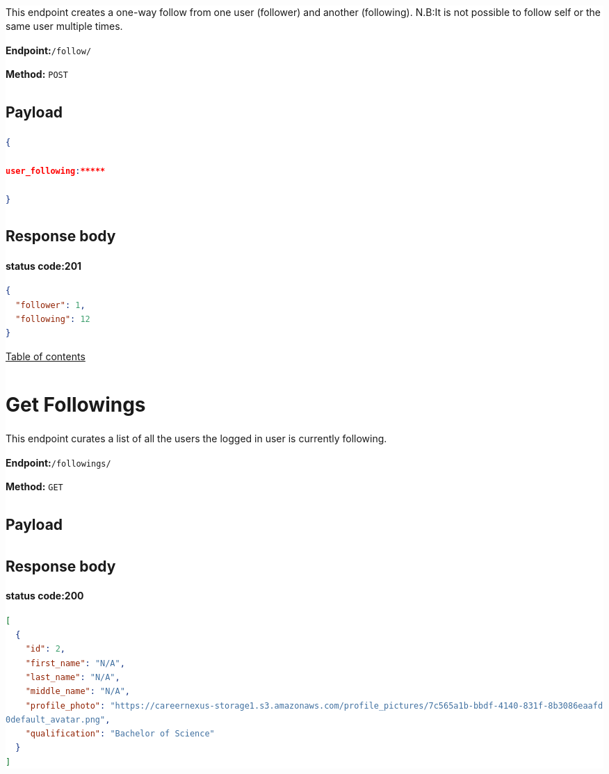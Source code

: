 This endpoint creates a one-way follow from one user (follower) and another (following). N.B:It is not possible to follow self or the same user multiple times.

**Endpoint:**`/follow/`

**Method:** `POST`

## Payload

``` json
{

user_following:*****

}

```
## Response body

**status code:201**

``` json
{
  "follower": 1,
  "following": 12
}
```

[Table of contents](#toc)


# Get Followings

This endpoint curates a list of all the users the logged in user is currently following.

**Endpoint:**`/followings/`

**Method:** `GET`

## Payload

``` json


```
## Response body

**status code:200**

``` json
[
  {
    "id": 2,
    "first_name": "N/A",
    "last_name": "N/A",
    "middle_name": "N/A",
    "profile_photo": "https://careernexus-storage1.s3.amazonaws.com/profile_pictures/7c565a1b-bbdf-4140-831f-8b3086eaafd0default_avatar.png",
    "qualification": "Bachelor of Science"
  }
]
```
